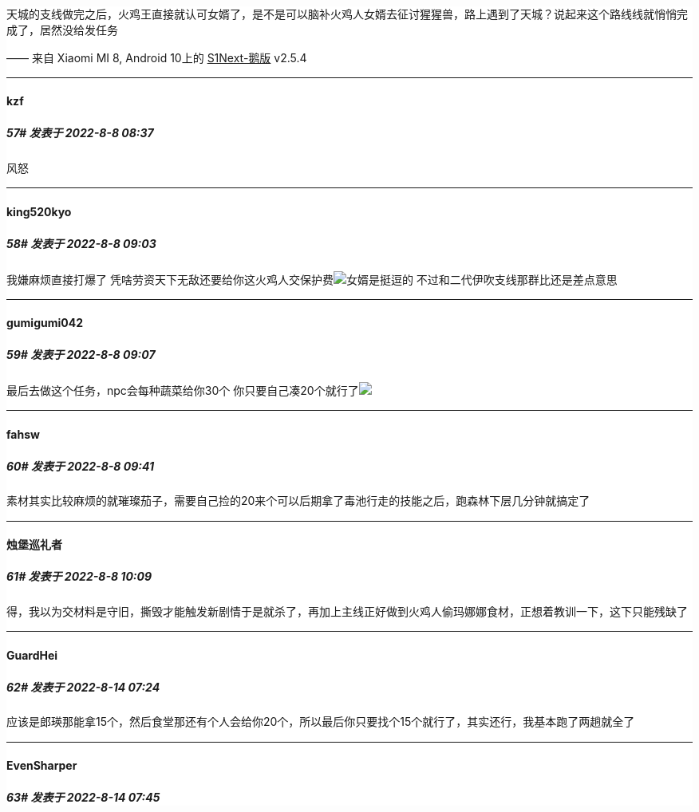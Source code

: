 天城的支线做完之后，火鸡王直接就认可女婿了，是不是可以脑补火鸡人女婿去征讨猩猩兽，路上遇到了天城？说起来这个路线线就悄悄完成了，居然没给发任务

—— 来自 Xiaomi MI 8, Android 10上的 [S1Next-鹅版](https://github.com/ykrank/S1-Next/releases) v2.5.4

*****

####  kzf  
##### 57#       发表于 2022-8-8 08:37

风怒

*****

####  king520kyo  
##### 58#       发表于 2022-8-8 09:03

我嫌麻烦直接打爆了 凭啥劳资天下无敌还要给你这火鸡人交保护费<img src="https://static.saraba1st.com/image/smiley/face2017/067.png" referrerpolicy="no-referrer">女婿是挺逗的 不过和二代伊吹支线那群比还是差点意思

*****

####  gumigumi042  
##### 59#       发表于 2022-8-8 09:07

最后去做这个任务，npc会每种蔬菜给你30个 你只要自己凑20个就行了<img src="https://static.saraba1st.com/image/smiley/face2017/037.png" referrerpolicy="no-referrer">

*****

####  fahsw  
##### 60#       发表于 2022-8-8 09:41

素材其实比较麻烦的就璀璨茄子，需要自己捡的20来个可以后期拿了毒池行走的技能之后，跑森林下层几分钟就搞定了



*****

####  烛堡巡礼者  
##### 61#       发表于 2022-8-8 10:09

得，我以为交材料是守旧，撕毁才能触发新剧情于是就杀了，再加上主线正好做到火鸡人偷玛娜娜食材，正想着教训一下，这下只能残缺了



*****

####  GuardHei  
##### 62#       发表于 2022-8-14 07:24

应该是郎瑛那能拿15个，然后食堂那还有个人会给你20个，所以最后你只要找个15个就行了，其实还行，我基本跑了两趟就全了



*****

####  EvenSharper  
##### 63#       发表于 2022-8-14 07:45
